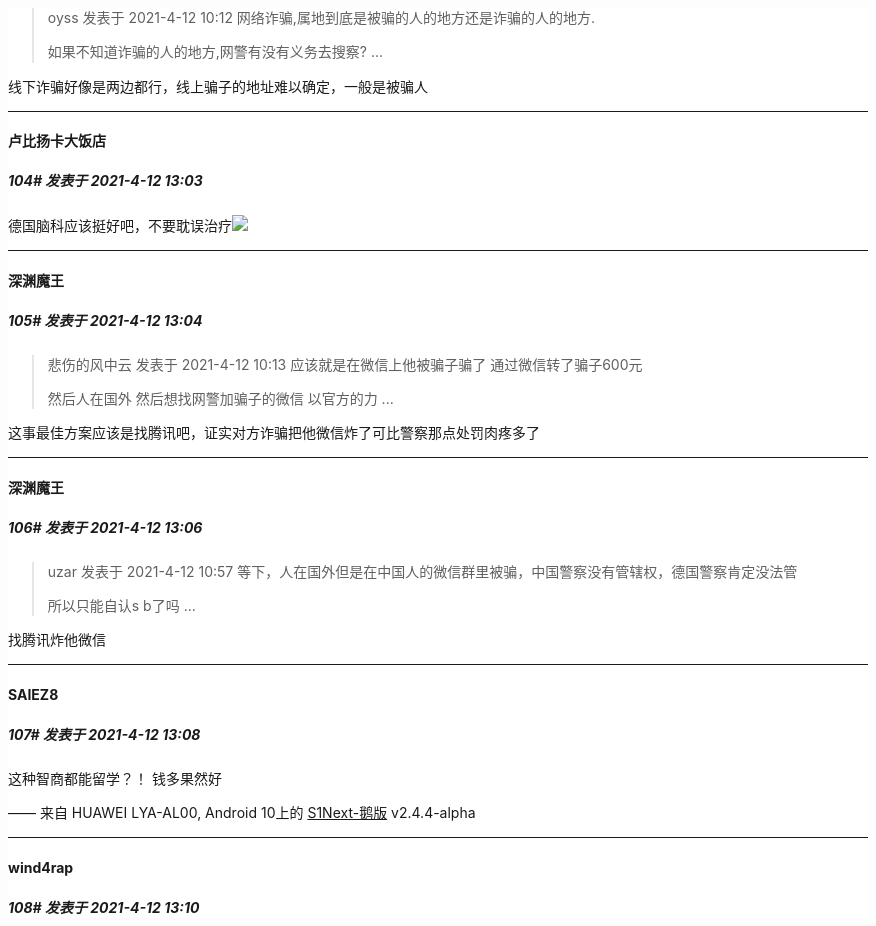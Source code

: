 <blockquote>oyss 发表于 2021-4-12 10:12
网络诈骗,属地到底是被骗的人的地方还是诈骗的人的地方.


如果不知道诈骗的人的地方,网警有没有义务去搜察? ...</blockquote>
线下诈骗好像是两边都行，线上骗子的地址难以确定，一般是被骗人


-----

####  卢比扬卡大饭店  
##### 104#       发表于 2021-4-12 13:03


德国脑科应该挺好吧，不要耽误治疗<img src="https://static.saraba1st.com/image/smiley/face2017/066.png" referrerpolicy="no-referrer">


-----

####  深渊魔王  
##### 105#       发表于 2021-4-12 13:04


<blockquote>悲伤的风中云 发表于 2021-4-12 10:13
应该就是在微信上他被骗子骗了 通过微信转了骗子600元


然后人在国外 然后想找网警加骗子的微信 以官方的力 ...</blockquote>
这事最佳方案应该是找腾讯吧，证实对方诈骗把他微信炸了可比警察那点处罚肉疼多了


-----

####  深渊魔王  
##### 106#       发表于 2021-4-12 13:06


<blockquote>uzar 发表于 2021-4-12 10:57
等下，人在国外但是在中国人的微信群里被骗，中国警察没有管辖权，德国警察肯定没法管

所以只能自认s b了吗 ...</blockquote>
找腾讯炸他微信


-----

####  SAIEZ8  
##### 107#       发表于 2021-4-12 13:08


这种智商都能留学？！ 钱多果然好

—— 来自 HUAWEI LYA-AL00, Android 10上的 [S1Next-鹅版](https://github.com/ykrank/S1-Next/releases) v2.4.4-alpha


-----

####  wind4rap  
##### 108#       发表于 2021-4-12 13:10
